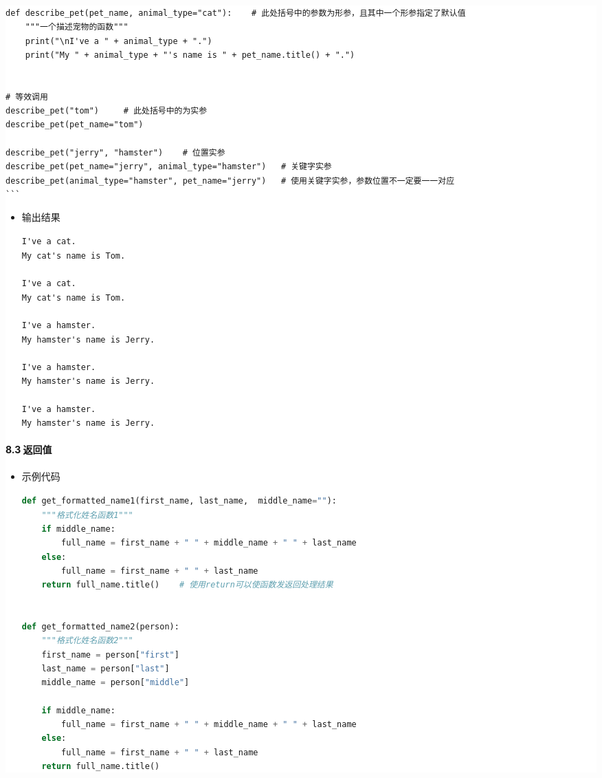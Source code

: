     def describe_pet(pet_name, animal_type="cat"):    # 此处括号中的参数为形参，且其中一个形参指定了默认值
        """一个描述宠物的函数"""
        print("\nI've a " + animal_type + ".")
        print("My " + animal_type + "'s name is " + pet_name.title() + ".")


    # 等效调用
    describe_pet("tom")     # 此处括号中的为实参
    describe_pet(pet_name="tom")

    describe_pet("jerry", "hamster")    # 位置实参
    describe_pet(pet_name="jerry", animal_type="hamster")   # 关键字实参
    describe_pet(animal_type="hamster", pet_name="jerry")   # 使用关键字实参，参数位置不一定要一一对应
    ```
- 输出结果
    
      I've a cat.
      My cat's name is Tom.
      
      I've a cat.
      My cat's name is Tom.
      
      I've a hamster.
      My hamster's name is Jerry.
      
      I've a hamster.
      My hamster's name is Jerry.
      
      I've a hamster.
      My hamster's name is Jerry.
    
#### 8.3 返回值
- 示例代码
    ```Python
    def get_formatted_name1(first_name, last_name,  middle_name=""):
        """格式化姓名函数1"""
        if middle_name:
            full_name = first_name + " " + middle_name + " " + last_name
        else:
            full_name = first_name + " " + last_name
        return full_name.title()    # 使用return可以使函数发返回处理结果


    def get_formatted_name2(person):
        """格式化姓名函数2"""
        first_name = person["first"]
        last_name = person["last"]
        middle_name = person["middle"]

        if middle_name:
            full_name = first_name + " " + middle_name + " " + last_name
        else:
            full_name = first_name + " " + last_name
        return full_name.title()
